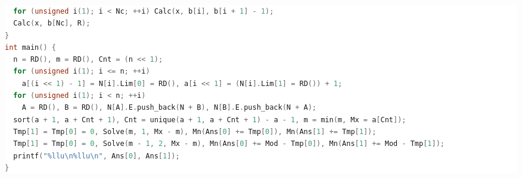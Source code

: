 ```cpp
  for (unsigned i(1); i < Nc; ++i) Calc(x, b[i], b[i + 1] - 1);
  Calc(x, b[Nc], R);
}
int main() {
  n = RD(), m = RD(), Cnt = (n << 1);
  for (unsigned i(1); i <= n; ++i)
    a[(i << 1) - 1] = N[i].Lim[0] = RD(), a[i << 1] = (N[i].Lim[1] = RD()) + 1;
  for (unsigned i(1); i < n; ++i)
    A = RD(), B = RD(), N[A].E.push_back(N + B), N[B].E.push_back(N + A);
  sort(a + 1, a + Cnt + 1), Cnt = unique(a + 1, a + Cnt + 1) - a - 1, m = min(m, Mx = a[Cnt]);
  Tmp[1] = Tmp[0] = 0, Solve(m, 1, Mx - m), Mn(Ans[0] += Tmp[0]), Mn(Ans[1] += Tmp[1]);
  Tmp[1] = Tmp[0] = 0, Solve(m - 1, 2, Mx - m), Mn(Ans[0] += Mod - Tmp[0]), Mn(Ans[1] += Mod - Tmp[1]);
  printf("%llu\n%llu\n", Ans[0], Ans[1]);
}
```